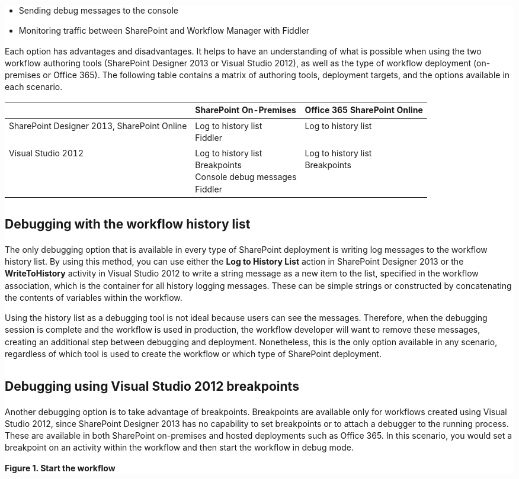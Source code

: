 - Sending debug messages to the console
    
  
- Monitoring traffic between SharePoint and Workflow Manager with Fiddler
    
  
Each option has advantages and disadvantages. It helps to have an understanding of what is possible when using the two workflow authoring tools (SharePoint Designer 2013 or Visual Studio 2012), as well as the type of workflow deployment (on-premises or Office 365). The following table contains a matrix of authoring tools, deployment targets, and the options available in each scenario.
  
    
    


||**SharePoint On-Premises**|**Office 365 SharePoint Online**|
|:-----|:-----|:-----|
|SharePoint Designer 2013, SharePoint Online  <br/> | Log to history list <br/>  Fiddler <br/> | Log to history list <br/> |
|Visual Studio 2012  <br/> | Log to history list <br/>  Breakpoints <br/>  Console debug messages <br/>  Fiddler <br/> | Log to history list <br/>  Breakpoints <br/> |
   

## Debugging with the workflow history list

The only debugging option that is available in every type of SharePoint deployment is writing log messages to the workflow history list. By using this method, you can use either the **Log to History List** action in SharePoint Designer 2013 or the **WriteToHistory** activity in Visual Studio 2012 to write a string message as a new item to the list, specified in the workflow association, which is the container for all history logging messages. These can be simple strings or constructed by concatenating the contents of variables within the workflow.
  
    
    
Using the history list as a debugging tool is not ideal because users can see the messages. Therefore, when the debugging session is complete and the workflow is used in production, the workflow developer will want to remove these messages, creating an additional step between debugging and deployment. Nonetheless, this is the only option available in any scenario, regardless of which tool is used to create the workflow or which type of SharePoint deployment.
  
    
    

## Debugging using Visual Studio 2012 breakpoints

Another debugging option is to take advantage of breakpoints. Breakpoints are available only for workflows created using Visual Studio 2012, since SharePoint Designer 2013 has no capability to set breakpoints or to attach a debugger to the running process. These are available in both SharePoint on-premises and hosted deployments such as Office 365. In this scenario, you would set a breakpoint on an activity within the workflow and then start the workflow in debug mode.
  
    
    

**Figure 1. Start the workflow**

  
    
    

  
    
    